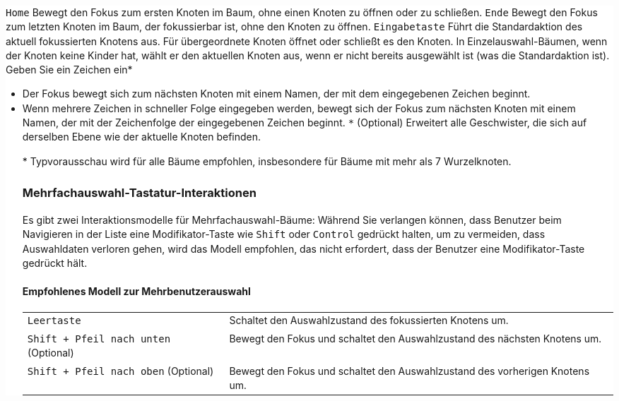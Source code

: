 </tr>
<tr>
<td><kbd>Home</kbd></td>
<td> Bewegt den Fokus zum ersten Knoten im Baum, ohne einen Knoten zu öffnen oder zu schließen.
</td>
</tr>
<tr>
<td><kbd>Ende</kbd></td>
<td> Bewegt den Fokus zum letzten Knoten im Baum, der fokussierbar ist, ohne den Knoten zu öffnen.
</td>
</tr>
<tr>
<td><kbd>Eingabetaste</kbd></td>
<td>Führt die Standardaktion des aktuell fokussierten Knotens aus. Für übergeordnete Knoten öffnet oder schließt es den Knoten. In Einzelauswahl-Bäumen, wenn der Knoten keine Kinder hat, wählt er den aktuellen Knoten aus, wenn er nicht bereits ausgewählt ist (was die Standardaktion ist).
</td>
</tr>
<tr>
<td>Geben Sie ein Zeichen ein*</td>
<td>
<ul>
<li>Der Fokus bewegt sich zum nächsten Knoten mit einem Namen, der mit dem eingegebenen Zeichen beginnt.
<li>Wenn mehrere Zeichen in schneller Folge eingegeben werden, bewegt sich der Fokus zum nächsten Knoten mit einem Namen, der mit der Zeichenfolge der eingegebenen Zeichen beginnt.
</td>
</tr>
<tr>
<td>
<kbd>*</kbd> (Optional)</td>
<td> Erweitert alle Geschwister, die sich auf derselben Ebene wie der aktuelle Knoten befinden.
</td>
</tr>
</table>

\* Typvorausschau wird für alle Bäume empfohlen, insbesondere für Bäume mit mehr als 7 Wurzelknoten.

### Mehrfachauswahl-Tastatur-Interaktionen

Es gibt zwei Interaktionsmodelle für Mehrfachauswahl-Bäume: Während Sie verlangen können, dass Benutzer beim Navigieren in der Liste eine Modifikator-Taste wie <kbd>Shift</kbd> oder <kbd>Control</kbd> gedrückt halten, um zu vermeiden, dass Auswahldaten verloren gehen, wird das Modell empfohlen, das nicht erfordert, dass der Benutzer eine Modifikator-Taste gedrückt hält.

#### Empfohlenes Modell zur Mehrbenutzerauswahl

<table>
<tr>
<td><kbd>Leertaste</kbd></td>
<td> Schaltet den Auswahlzustand des fokussierten Knotens um.
</td>
</tr>
<tr>
<td><kbd>Shift + Pfeil nach unten</kbd> (Optional)</td>
<td> Bewegt den Fokus und schaltet den Auswahlzustand des nächsten Knotens um.
</td>
</tr>
<tr>
<td><kbd>Shift + Pfeil nach oben</kbd> (Optional)</td>
<td> Bewegt den Fokus und schaltet den Auswahlzustand des vorherigen Knotens um.
</td>
</tr>
<tr>